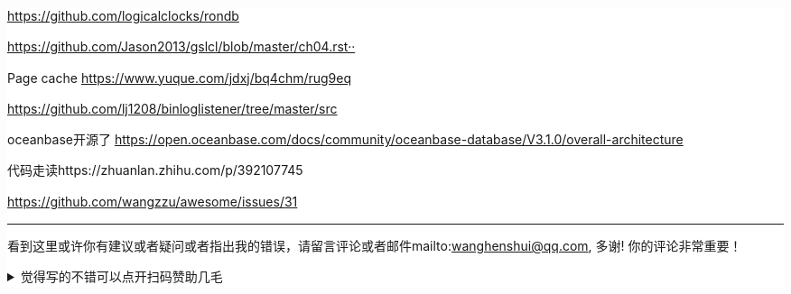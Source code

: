https://github.com/logicalclocks/rondb

https://github.com/Jason2013/gslcl/blob/master/ch04.rst··

Page cache https://www.yuque.com/jdxj/bq4chm/rug9eq

https://github.com/lj1208/binloglistener/tree/master/src

oceanbase开源了 https://open.oceanbase.com/docs/community/oceanbase-database/V3.1.0/overall-architecture

代码走读https://zhuanlan.zhihu.com/p/392107745

https://github.com/wangzzu/awesome/issues/31


---

看到这里或许你有建议或者疑问或者指出我的错误，请留言评论或者邮件mailto:wanghenshui@qq.com, 多谢!  你的评论非常重要！

<details><summary>觉得写的不错可以点开扫码赞助几毛</summary></details>
